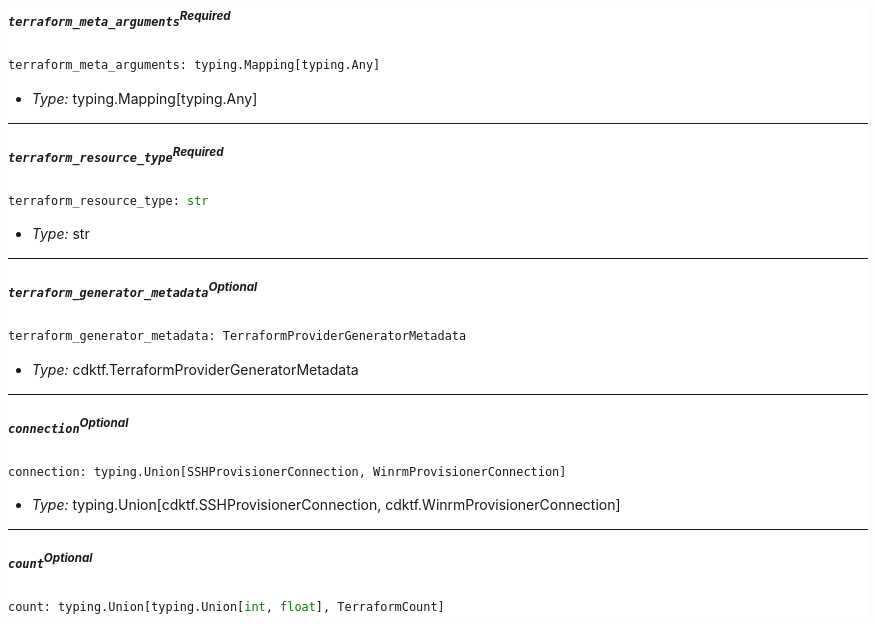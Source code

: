 
##### `terraform_meta_arguments`<sup>Required</sup> <a name="terraform_meta_arguments" id="@cdktf/provider-digitalocean.genaiOpenaiApiKey.GenaiOpenaiApiKey.property.terraformMetaArguments"></a>

```python
terraform_meta_arguments: typing.Mapping[typing.Any]
```

- *Type:* typing.Mapping[typing.Any]

---

##### `terraform_resource_type`<sup>Required</sup> <a name="terraform_resource_type" id="@cdktf/provider-digitalocean.genaiOpenaiApiKey.GenaiOpenaiApiKey.property.terraformResourceType"></a>

```python
terraform_resource_type: str
```

- *Type:* str

---

##### `terraform_generator_metadata`<sup>Optional</sup> <a name="terraform_generator_metadata" id="@cdktf/provider-digitalocean.genaiOpenaiApiKey.GenaiOpenaiApiKey.property.terraformGeneratorMetadata"></a>

```python
terraform_generator_metadata: TerraformProviderGeneratorMetadata
```

- *Type:* cdktf.TerraformProviderGeneratorMetadata

---

##### `connection`<sup>Optional</sup> <a name="connection" id="@cdktf/provider-digitalocean.genaiOpenaiApiKey.GenaiOpenaiApiKey.property.connection"></a>

```python
connection: typing.Union[SSHProvisionerConnection, WinrmProvisionerConnection]
```

- *Type:* typing.Union[cdktf.SSHProvisionerConnection, cdktf.WinrmProvisionerConnection]

---

##### `count`<sup>Optional</sup> <a name="count" id="@cdktf/provider-digitalocean.genaiOpenaiApiKey.GenaiOpenaiApiKey.property.count"></a>

```python
count: typing.Union[typing.Union[int, float], TerraformCount]
```
